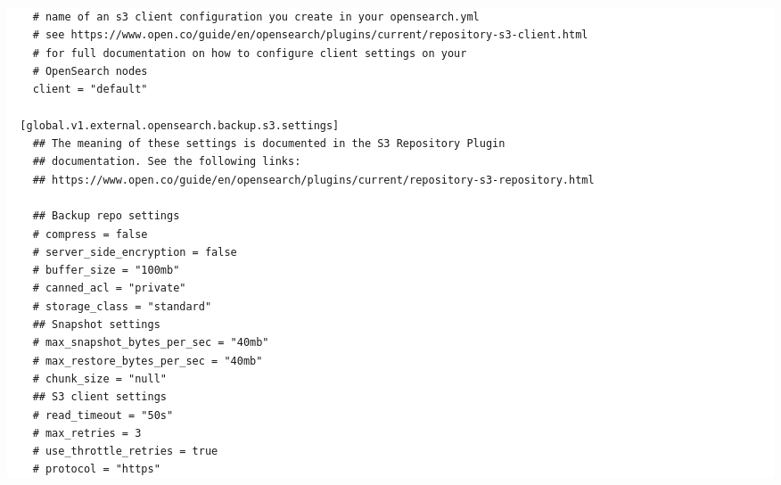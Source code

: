         # name of an s3 client configuration you create in your opensearch.yml
        # see https://www.open.co/guide/en/opensearch/plugins/current/repository-s3-client.html
        # for full documentation on how to configure client settings on your
        # OpenSearch nodes
        client = "default"

      [global.v1.external.opensearch.backup.s3.settings]
        ## The meaning of these settings is documented in the S3 Repository Plugin
        ## documentation. See the following links:
        ## https://www.open.co/guide/en/opensearch/plugins/current/repository-s3-repository.html

        ## Backup repo settings
        # compress = false
        # server_side_encryption = false
        # buffer_size = "100mb"
        # canned_acl = "private"
        # storage_class = "standard"
        ## Snapshot settings
        # max_snapshot_bytes_per_sec = "40mb"
        # max_restore_bytes_per_sec = "40mb"
        # chunk_size = "null"
        ## S3 client settings
        # read_timeout = "50s"
        # max_retries = 3
        # use_throttle_retries = true
        # protocol = "https"
